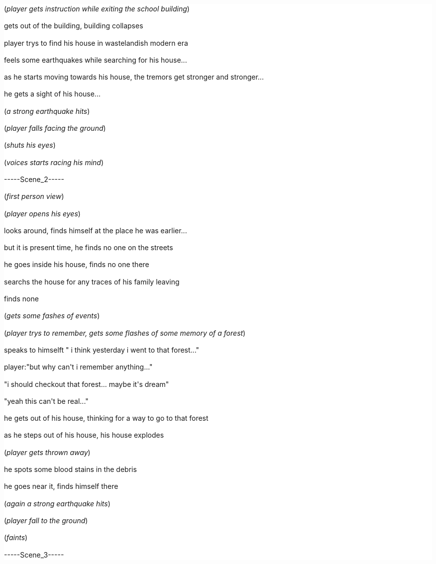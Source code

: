 (*player gets instruction while exiting the school building*)

gets out of the building, building collapses

player trys to find his house in wastelandish modern era

feels some earthquakes while searching for his house...

as he starts moving towards his house, the tremors get stronger and stronger...

he gets a sight of his house...

(*a strong earthquake hits*)

(*player falls facing the ground*)

(*shuts his eyes*)

(*voices starts racing his mind*)

-----Scene_2-----

(*first person view*)

(*player opens his eyes*)

looks around, finds himself at the place he was earlier...

but it is present time, he finds no one on the streets

he goes inside his house, finds no one there

searchs the house for any traces of his family leaving

finds none

(*gets some fashes of events*)

(*player trys to remember, gets some flashes of some memory of a forest*)

speaks to himselft " i think yesterday i went to that forest..."

player:"but why can't i remember anything..."

"i should checkout that forest... maybe it's dream"

"yeah this can't be real..."

he gets out of his house, thinking for a way to go to that forest

as he steps out of his house, his house explodes

(*player gets thrown away*)

he spots some blood stains in the debris

he goes near it, finds himself there

(*again a strong earthquake hits*)

(*player fall to the ground*)

(*faints*)

-----Scene_3-----
